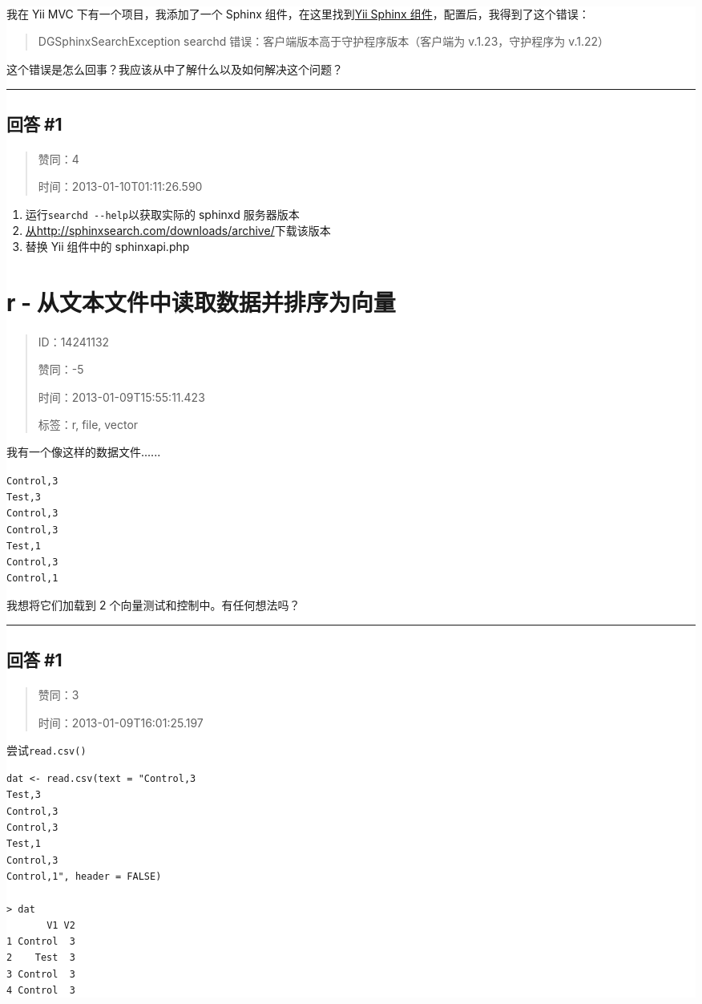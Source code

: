 我在 Yii MVC 下有一个项目，我添加了一个 Sphinx 组件，在这里找到[Yii Sphinx 组件](http://www.yiiframework.com/extension/dgsphinxsearch/)，配置后，我得到了这个错误：

> DGSphinxSearchException searchd 错误：客户端版本高于守护程序版本（客户端为 v.1.23，守护程序为 v.1.22）

这个错误是怎么回事？我应该从中了解什么以及如何解决这个问题？

* * *

## 回答 #1

> 赞同：4
> 
> 时间：2013-01-10T01:11:26.590

1.  运行`searchd --help`以获取实际的 sphinxd 服务器版本
2.  [从http://sphinxsearch.com/downloads/archive/](http://sphinxsearch.com/downloads/archive/)下载该版本
3.  替换 Yii 组件中的 sphinxapi.php

# r - 从文本文件中读取数据并排序为向量

> ID：14241132
> 
> 赞同：-5
> 
> 时间：2013-01-09T15:55:11.423
> 
> 标签：r, file, vector

我有一个像这样的数据文件......

```
Control,3
Test,3
Control,3
Control,3
Test,1
Control,3
Control,1 
```

我想将它们加载到 2 个向量测试和控制中。有任何想法吗？

* * *

## 回答 #1

> 赞同：3
> 
> 时间：2013-01-09T16:01:25.197

尝试`read.csv()`

```
dat <- read.csv(text = "Control,3
Test,3
Control,3
Control,3
Test,1
Control,3
Control,1", header = FALSE)

> dat
       V1 V2
1 Control  3
2    Test  3
3 Control  3
4 Control  3
```